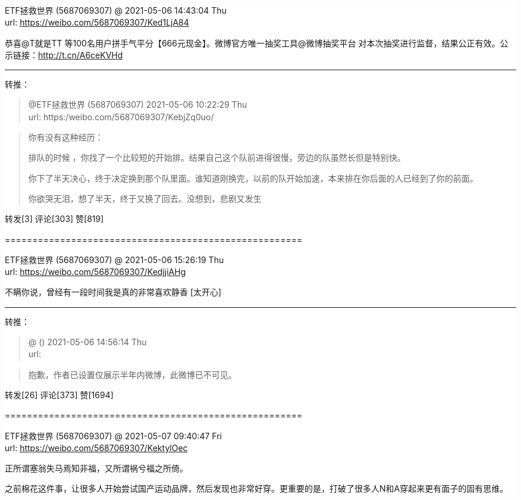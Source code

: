 




ETF拯救世界 (5687069307) @
2021-05-06 14:43:04 Thu  
url: https://weibo.com/5687069307/Ked1LjA84

恭喜@T就是TT 等100名用户拼手气平分【666元现金】。微博官方唯一抽奖工具@微博抽奖平台 对本次抽奖进行监督，结果公正有效。公示链接：http://t.cn/A6ceKVHd

------------------------------------------------------
转推：
>  @ETF拯救世界 (5687069307)
>  2021-05-06 10:22:29 Thu  
>  url: https:/weibo.com/5687069307/KebjZq0uo/

>  你有没有这种经历：
>  
>  排队的时候 ，你找了一个比较短的开始排。结果自己这个队前进得很慢，旁边的队虽然长但是特别快。
>  
>  你下了半天决心，终于决定换到那个队里面。谁知道刚换完，以前的队开始加速，本来排在你后面的人已经到了你的前面。
>  
>  你欲哭无泪，想了半天，终于又换了回去。没想到，悲剧又发生 ​​​

转发[3]  评论[303]  赞[819] 

======================================================






ETF拯救世界 (5687069307) @
2021-05-06 15:26:19 Thu  
url: https://weibo.com/5687069307/KedjjiAHg

不瞒你说，曾经有一段时间我是真的非常喜欢静香 [太开心]

------------------------------------------------------
转推：
>  @ ()
>  2021-05-06 14:56:14 Thu  
>  url: 

>  抱歉，作者已设置仅展示半年内微博，此微博已不可见。 ​​​

转发[26]  评论[373]  赞[1694] 

======================================================






ETF拯救世界 (5687069307) @
2021-05-07 09:40:47 Fri  
url: https://weibo.com/5687069307/KektylOec

正所谓塞翁失马焉知非福，又所谓祸兮福之所倚。

之前棉花这件事，让很多人开始尝试国产运动品牌，然后发现也非常好穿。更重要的是，打破了很多人N和A穿起来更有面子的固有思维。
